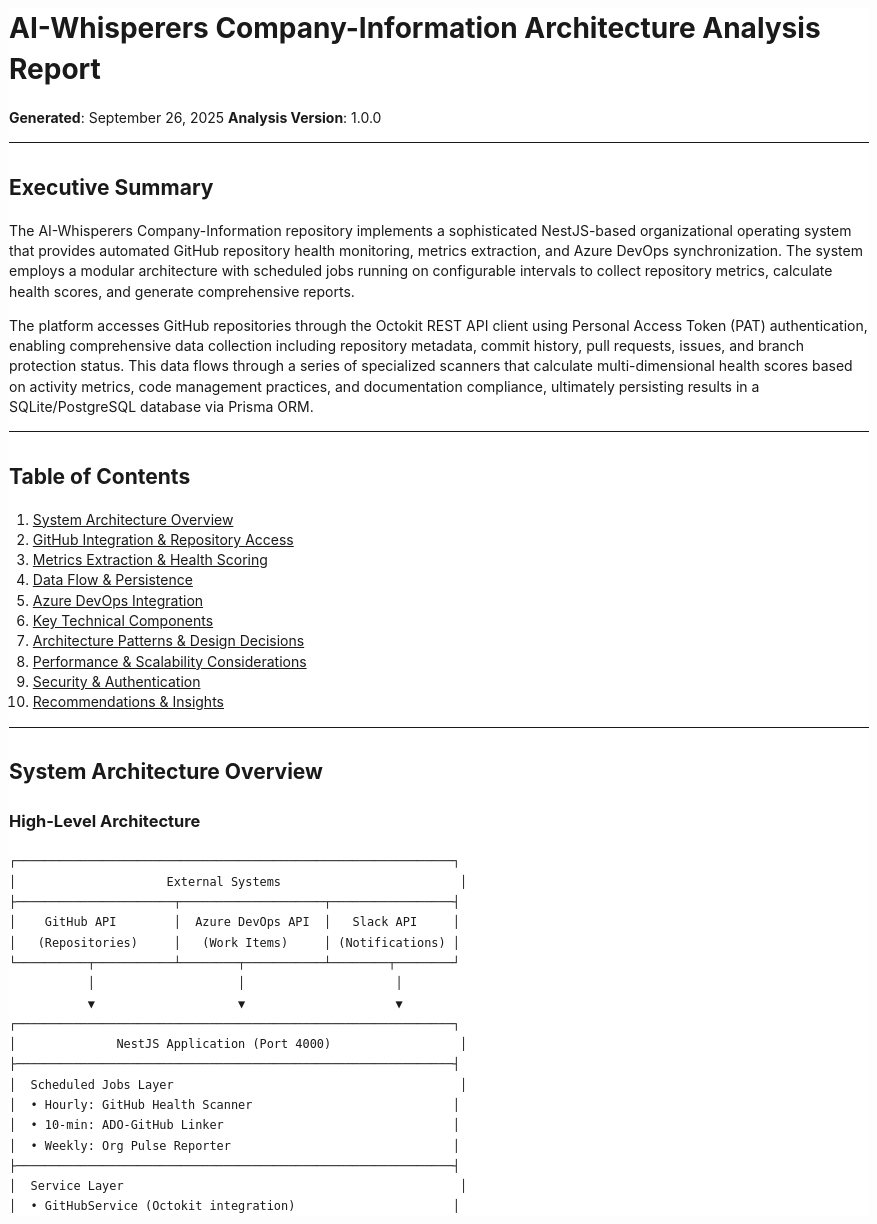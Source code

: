 # AI-Whisperers Company-Information Architecture Analysis Report

**Generated**: September 26, 2025
**Analysis Version**: 1.0.0

---

## Executive Summary

The AI-Whisperers Company-Information repository implements a sophisticated NestJS-based organizational operating system that provides automated GitHub repository health monitoring, metrics extraction, and Azure DevOps synchronization. The system employs a modular architecture with scheduled jobs running on configurable intervals to collect repository metrics, calculate health scores, and generate comprehensive reports.

The platform accesses GitHub repositories through the Octokit REST API client using Personal Access Token (PAT) authentication, enabling comprehensive data collection including repository metadata, commit history, pull requests, issues, and branch protection status. This data flows through a series of specialized scanners that calculate multi-dimensional health scores based on activity metrics, code management practices, and documentation compliance, ultimately persisting results in a SQLite/PostgreSQL database via Prisma ORM.

---

## Table of Contents

1. [System Architecture Overview](#system-architecture-overview)
2. [GitHub Integration & Repository Access](#github-integration--repository-access)
3. [Metrics Extraction & Health Scoring](#metrics-extraction--health-scoring)
4. [Data Flow & Persistence](#data-flow--persistence)
5. [Azure DevOps Integration](#azure-devops-integration)
6. [Key Technical Components](#key-technical-components)
7. [Architecture Patterns & Design Decisions](#architecture-patterns--design-decisions)
8. [Performance & Scalability Considerations](#performance--scalability-considerations)
9. [Security & Authentication](#security--authentication)
10. [Recommendations & Insights](#recommendations--insights)

---

## System Architecture Overview

### High-Level Architecture

```
┌─────────────────────────────────────────────────────────────┐
│                     External Systems                         │
├──────────────────────┬────────────────────┬─────────────────┤
│    GitHub API        │  Azure DevOps API  │   Slack API     │
│   (Repositories)     │   (Work Items)     │ (Notifications) │
└──────────┬───────────┴────────┬───────────┴────────┬────────┘
           │                    │                     │
           ▼                    ▼                     ▼
┌─────────────────────────────────────────────────────────────┐
│              NestJS Application (Port 4000)                  │
├─────────────────────────────────────────────────────────────┤
│  Scheduled Jobs Layer                                        │
│  • Hourly: GitHub Health Scanner                            │
│  • 10-min: ADO-GitHub Linker                                │
│  • Weekly: Org Pulse Reporter                               │
├─────────────────────────────────────────────────────────────┤
│  Service Layer                                               │
│  • GitHubService (Octokit integration)                      │
```